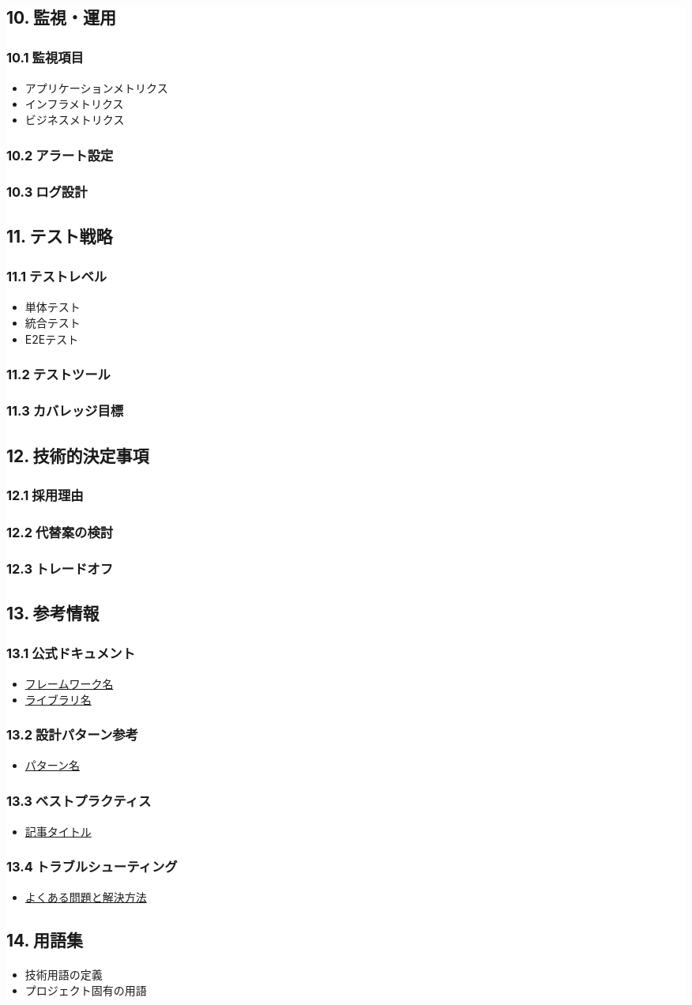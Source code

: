 ## 10. 監視・運用
### 10.1 監視項目
- アプリケーションメトリクス
- インフラメトリクス
- ビジネスメトリクス
### 10.2 アラート設定
### 10.3 ログ設計

## 11. テスト戦略
### 11.1 テストレベル
- 単体テスト
- 統合テスト
- E2Eテスト
### 11.2 テストツール
### 11.3 カバレッジ目標

## 12. 技術的決定事項
### 12.1 採用理由
### 12.2 代替案の検討
### 12.3 トレードオフ

## 13. 参考情報
### 13.1 公式ドキュメント
- [フレームワーク名](URL)
- [ライブラリ名](URL)

### 13.2 設計パターン参考
- [パターン名](URL)

### 13.3 ベストプラクティス
- [記事タイトル](URL)

### 13.4 トラブルシューティング
- [よくある問題と解決方法](URL)

## 14. 用語集
- 技術用語の定義
- プロジェクト固有の用語